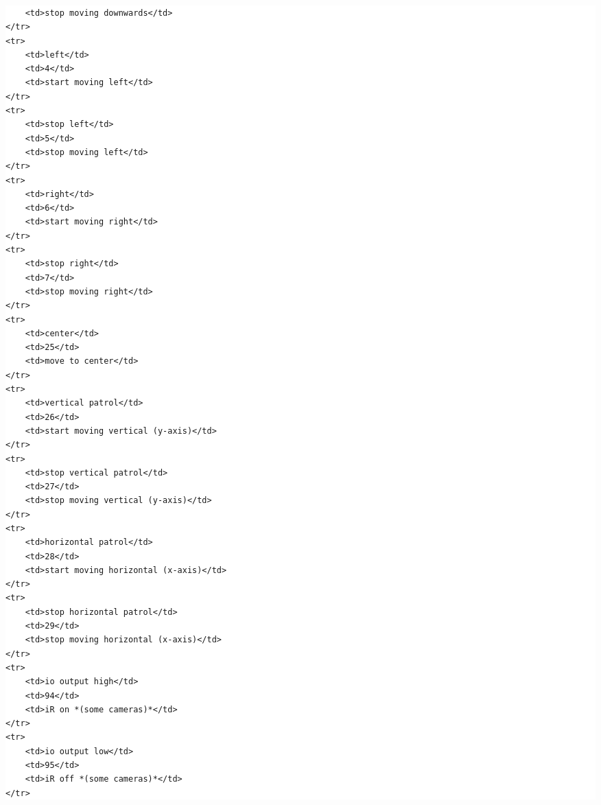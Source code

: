 		<td>stop moving downwards</td>
	</tr>
	<tr>
		<td>left</td>
		<td>4</td>
		<td>start moving left</td>
	</tr>
	<tr>
		<td>stop left</td>
		<td>5</td>
		<td>stop moving left</td>
	</tr>
	<tr>
		<td>right</td>
		<td>6</td>
		<td>start moving right</td>
	</tr>
	<tr>
		<td>stop right</td>
		<td>7</td>
		<td>stop moving right</td>
	</tr>
	<tr>
		<td>center</td>
		<td>25</td>
		<td>move to center</td>
	</tr>
	<tr>
		<td>vertical patrol</td>
		<td>26</td>
		<td>start moving vertical (y-axis)</td>
	</tr>
	<tr>
		<td>stop vertical patrol</td>
		<td>27</td>
		<td>stop moving vertical (y-axis)</td>
	</tr>
	<tr>
		<td>horizontal patrol</td>
		<td>28</td>
		<td>start moving horizontal (x-axis)</td>
	</tr>
	<tr>
		<td>stop horizontal patrol</td>
		<td>29</td>
		<td>stop moving horizontal (x-axis)</td>
	</tr>
	<tr>
		<td>io output high</td>
		<td>94</td>
		<td>iR on *(some cameras)*</td>
	</tr>
	<tr>
		<td>io output low</td>
		<td>95</td>
		<td>iR off *(some cameras)*</td>
	</tr>
</table>
